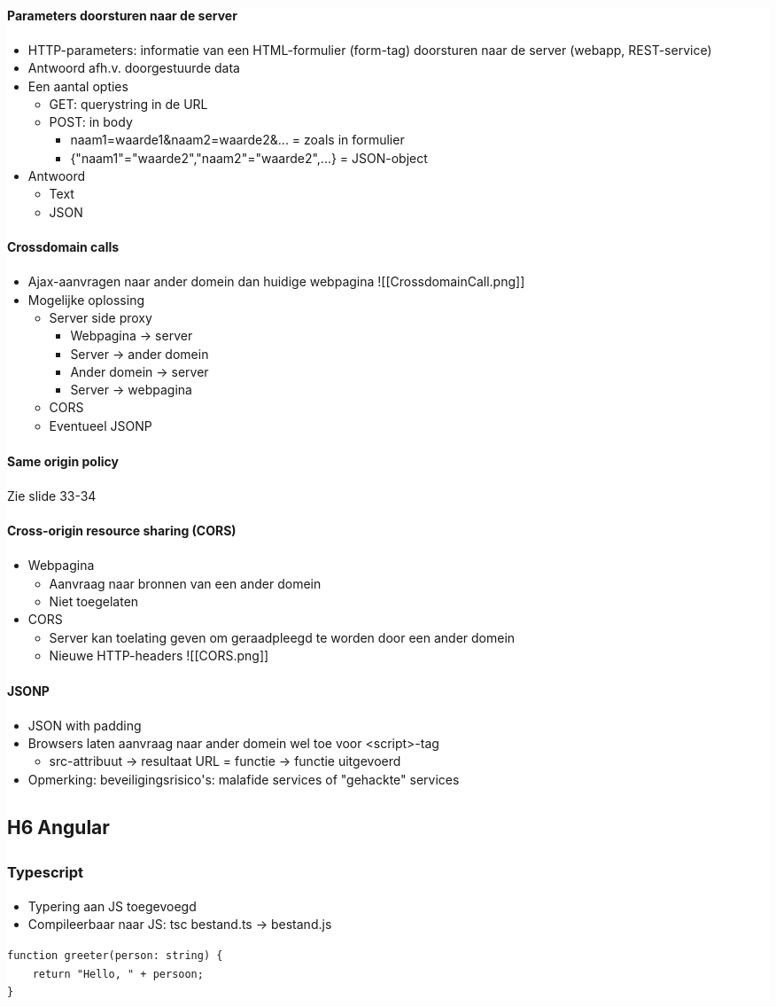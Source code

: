 #### Parameters doorsturen naar de server
- HTTP-parameters: informatie van een HTML-formulier (form-tag) doorsturen naar de server (webapp, REST-service)
- Antwoord afh.v. doorgestuurde data
- Een aantal opties
	- GET: querystring in de URL
	- POST: in body
		- naam1=waarde1&naam2=waarde2&... = zoals in formulier
		- {"naam1"="waarde2","naam2"="waarde2",...} = JSON-object
- Antwoord
	- Text
	- JSON

#### Crossdomain calls
- Ajax-aanvragen naar ander domein dan huidige webpagina
![[CrossdomainCall.png]]
- Mogelijke oplossing
	- Server side proxy
		- Webpagina -> server
		- Server -> ander domein
		- Ander domein -> server
		- Server -> webpagina
	- CORS
	- Eventueel JSONP

#### Same origin policy
Zie slide 33-34

#### Cross-origin resource sharing (CORS)
- Webpagina
	- Aanvraag naar bronnen van een ander domein
	- Niet toegelaten
- CORS
	- Server kan toelating geven om geraadpleegd te worden door een ander domein
	- Nieuwe HTTP-headers
![[CORS.png]]

#### JSONP
- JSON with padding
- Browsers laten aanvraag naar ander domein wel toe voor \<script\>-tag
	- src-attribuut -> resultaat URL = functie -> functie uitgevoerd
- Opmerking: beveiligingsrisico's: malafide services of "gehackte" services

## H6 Angular
### Typescript
- Typering aan JS toegevoegd
- Compileerbaar naar JS: tsc bestand.ts -> bestand.js
```TS
function greeter(person: string) {
	return "Hello, " + persoon;
}
```
